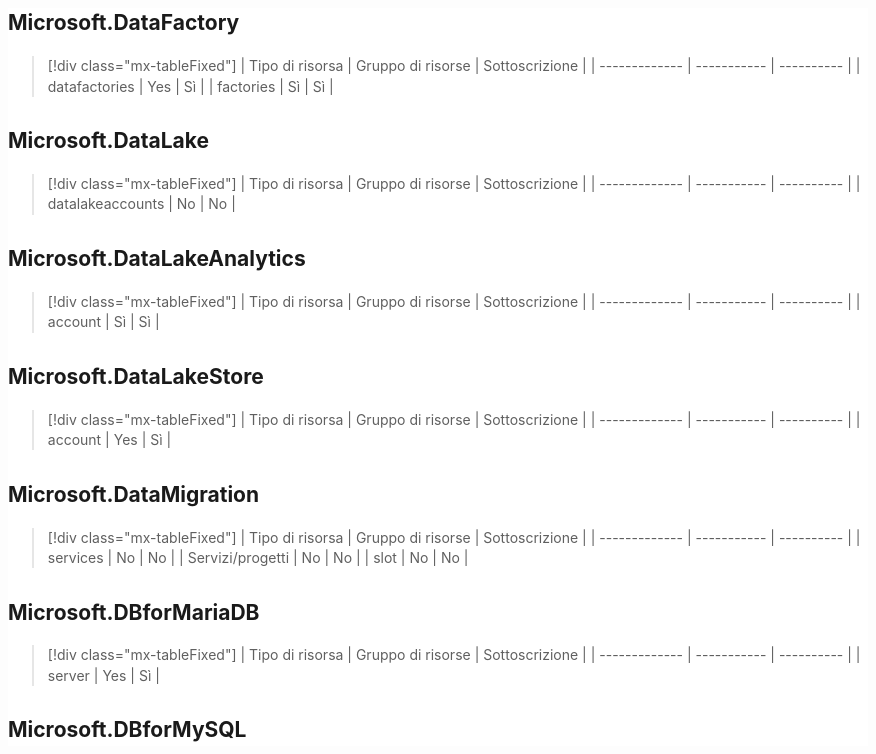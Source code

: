 ## <a name="microsoftdatafactory"></a>Microsoft.DataFactory

> [!div class="mx-tableFixed"]
> | Tipo di risorsa | Gruppo di risorse | Sottoscrizione |
> | ------------- | ----------- | ---------- |
> | datafactories | Yes | Sì |
> | factories | Sì | Sì |

## <a name="microsoftdatalake"></a>Microsoft.DataLake

> [!div class="mx-tableFixed"]
> | Tipo di risorsa | Gruppo di risorse | Sottoscrizione |
> | ------------- | ----------- | ---------- |
> | datalakeaccounts | No | No |

## <a name="microsoftdatalakeanalytics"></a>Microsoft.DataLakeAnalytics

> [!div class="mx-tableFixed"]
> | Tipo di risorsa | Gruppo di risorse | Sottoscrizione |
> | ------------- | ----------- | ---------- |
> | account | Sì | Sì |

## <a name="microsoftdatalakestore"></a>Microsoft.DataLakeStore

> [!div class="mx-tableFixed"]
> | Tipo di risorsa | Gruppo di risorse | Sottoscrizione |
> | ------------- | ----------- | ---------- |
> | account | Yes | Sì |

## <a name="microsoftdatamigration"></a>Microsoft.DataMigration

> [!div class="mx-tableFixed"]
> | Tipo di risorsa | Gruppo di risorse | Sottoscrizione |
> | ------------- | ----------- | ---------- |
> | services | No | No |
> | Servizi/progetti | No | No |
> | slot | No | No |

## <a name="microsoftdbformariadb"></a>Microsoft.DBforMariaDB

> [!div class="mx-tableFixed"]
> | Tipo di risorsa | Gruppo di risorse | Sottoscrizione |
> | ------------- | ----------- | ---------- |
> | server | Yes | Sì |

## <a name="microsoftdbformysql"></a>Microsoft.DBforMySQL
